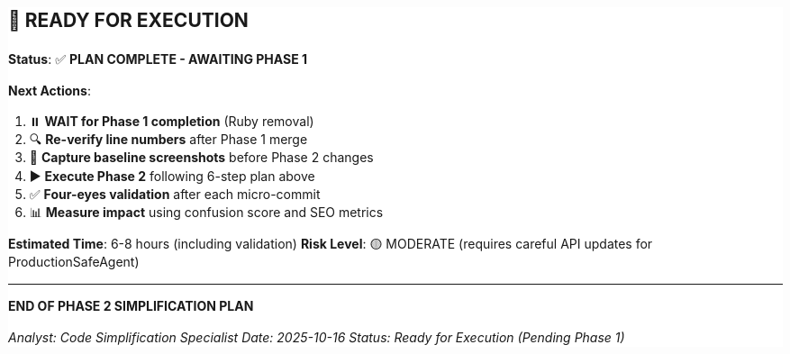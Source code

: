 
## 🚀 READY FOR EXECUTION

**Status**: ✅ **PLAN COMPLETE - AWAITING PHASE 1**

**Next Actions**:
1. ⏸️ **WAIT for Phase 1 completion** (Ruby removal)
2. 🔍 **Re-verify line numbers** after Phase 1 merge
3. 📸 **Capture baseline screenshots** before Phase 2 changes
4. ▶️ **Execute Phase 2** following 6-step plan above
5. ✅ **Four-eyes validation** after each micro-commit
6. 📊 **Measure impact** using confusion score and SEO metrics

**Estimated Time**: 6-8 hours (including validation)
**Risk Level**: 🟡 MODERATE (requires careful API updates for ProductionSafeAgent)

---

**END OF PHASE 2 SIMPLIFICATION PLAN**

*Analyst: Code Simplification Specialist*
*Date: 2025-10-16*
*Status: Ready for Execution (Pending Phase 1)*
